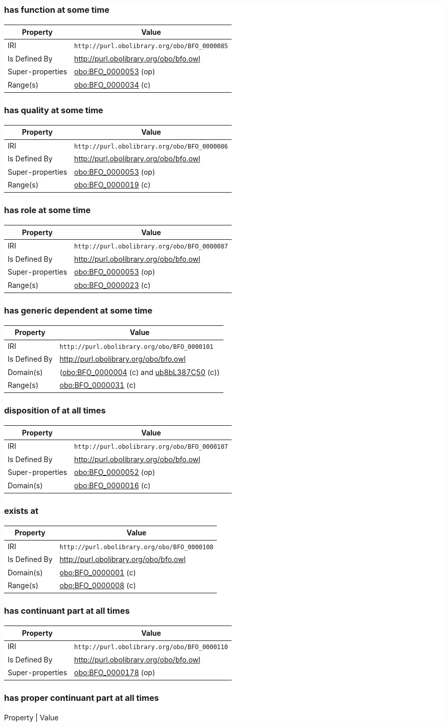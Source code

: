 ### has function at some time
Property | Value
--- | ---
IRI | `http://purl.obolibrary.org/obo/BFO_0000085`
Is Defined By | http://purl.obolibrary.org/obo/bfo.owl
Super-properties |[obo:BFO_0000053](http://purl.obolibrary.org/obo/BFO_0000053) (op)<br />
Range(s) |[obo:BFO_0000034](http://purl.obolibrary.org/obo/BFO_0000034) (c)<br />
[](hasqualityatsometime)
### has quality at some time
Property | Value
--- | ---
IRI | `http://purl.obolibrary.org/obo/BFO_0000086`
Is Defined By | http://purl.obolibrary.org/obo/bfo.owl
Super-properties |[obo:BFO_0000053](http://purl.obolibrary.org/obo/BFO_0000053) (op)<br />
Range(s) |[obo:BFO_0000019](http://purl.obolibrary.org/obo/BFO_0000019) (c)<br />
[](hasroleatsometime)
### has role at some time
Property | Value
--- | ---
IRI | `http://purl.obolibrary.org/obo/BFO_0000087`
Is Defined By | http://purl.obolibrary.org/obo/bfo.owl
Super-properties |[obo:BFO_0000053](http://purl.obolibrary.org/obo/BFO_0000053) (op)<br />
Range(s) |[obo:BFO_0000023](http://purl.obolibrary.org/obo/BFO_0000023) (c)<br />
[](hasgenericdependentatsometime)
### has generic dependent at some time
Property | Value
--- | ---
IRI | `http://purl.obolibrary.org/obo/BFO_0000101`
Is Defined By | http://purl.obolibrary.org/obo/bfo.owl
Domain(s) |([obo:BFO_0000004](http://purl.obolibrary.org/obo/BFO_0000004) (c) and [ub8bL387C50](ub8bL387C50) (c))<br />
Range(s) |[obo:BFO_0000031](http://purl.obolibrary.org/obo/BFO_0000031) (c)<br />
[](dispositionofatalltimes)
### disposition of at all times
Property | Value
--- | ---
IRI | `http://purl.obolibrary.org/obo/BFO_0000107`
Is Defined By | http://purl.obolibrary.org/obo/bfo.owl
Super-properties |[obo:BFO_0000052](http://purl.obolibrary.org/obo/BFO_0000052) (op)<br />
Domain(s) |[obo:BFO_0000016](http://purl.obolibrary.org/obo/BFO_0000016) (c)<br />
[](existsat)
### exists at
Property | Value
--- | ---
IRI | `http://purl.obolibrary.org/obo/BFO_0000108`
Is Defined By | http://purl.obolibrary.org/obo/bfo.owl
Domain(s) |[obo:BFO_0000001](http://purl.obolibrary.org/obo/BFO_0000001) (c)<br />
Range(s) |[obo:BFO_0000008](http://purl.obolibrary.org/obo/BFO_0000008) (c)<br />
[](hascontinuantpartatalltimes)
### has continuant part at all times
Property | Value
--- | ---
IRI | `http://purl.obolibrary.org/obo/BFO_0000110`
Is Defined By | http://purl.obolibrary.org/obo/bfo.owl
Super-properties |[obo:BFO_0000178](http://purl.obolibrary.org/obo/BFO_0000178) (op)<br />
[](haspropercontinuantpartatalltimes)
### has proper continuant part at all times
Property | Value
